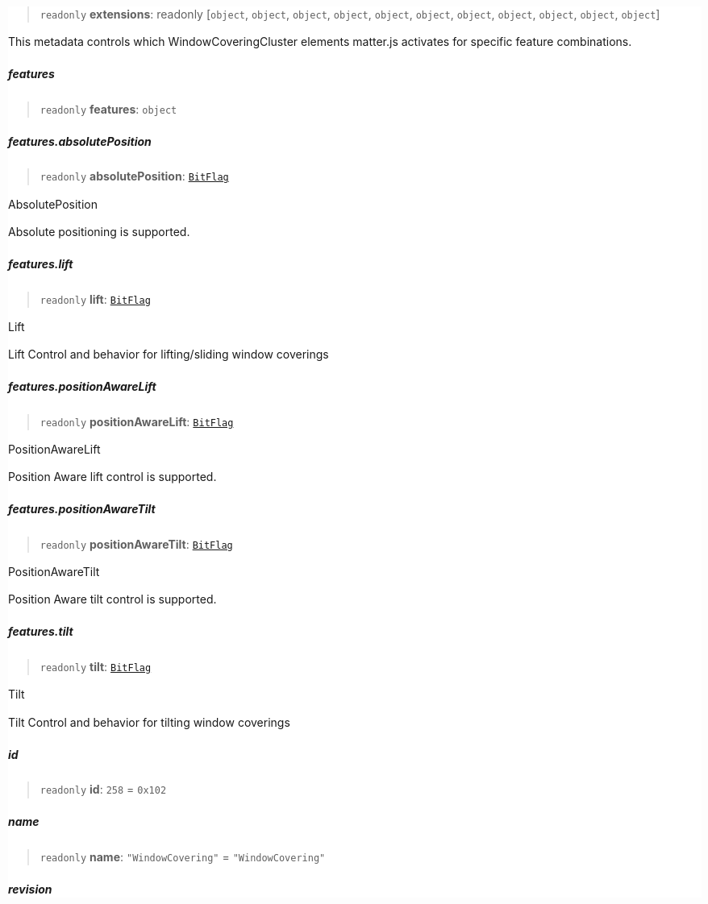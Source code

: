 > `readonly` **extensions**: readonly [`object`, `object`, `object`, `object`, `object`, `object`, `object`, `object`, `object`, `object`, `object`]

This metadata controls which WindowCoveringCluster elements matter.js activates for specific feature
combinations.

##### features

> `readonly` **features**: `object`

##### features.absolutePosition

> `readonly` **absolutePosition**: [`BitFlag`](../../../../schema/export/README.md#bitflag)

AbsolutePosition

Absolute positioning is supported.

##### features.lift

> `readonly` **lift**: [`BitFlag`](../../../../schema/export/README.md#bitflag)

Lift

Lift Control and behavior for lifting/sliding window coverings

##### features.positionAwareLift

> `readonly` **positionAwareLift**: [`BitFlag`](../../../../schema/export/README.md#bitflag)

PositionAwareLift

Position Aware lift control is supported.

##### features.positionAwareTilt

> `readonly` **positionAwareTilt**: [`BitFlag`](../../../../schema/export/README.md#bitflag)

PositionAwareTilt

Position Aware tilt control is supported.

##### features.tilt

> `readonly` **tilt**: [`BitFlag`](../../../../schema/export/README.md#bitflag)

Tilt

Tilt Control and behavior for tilting window coverings

##### id

> `readonly` **id**: `258` = `0x102`

##### name

> `readonly` **name**: `"WindowCovering"` = `"WindowCovering"`

##### revision
